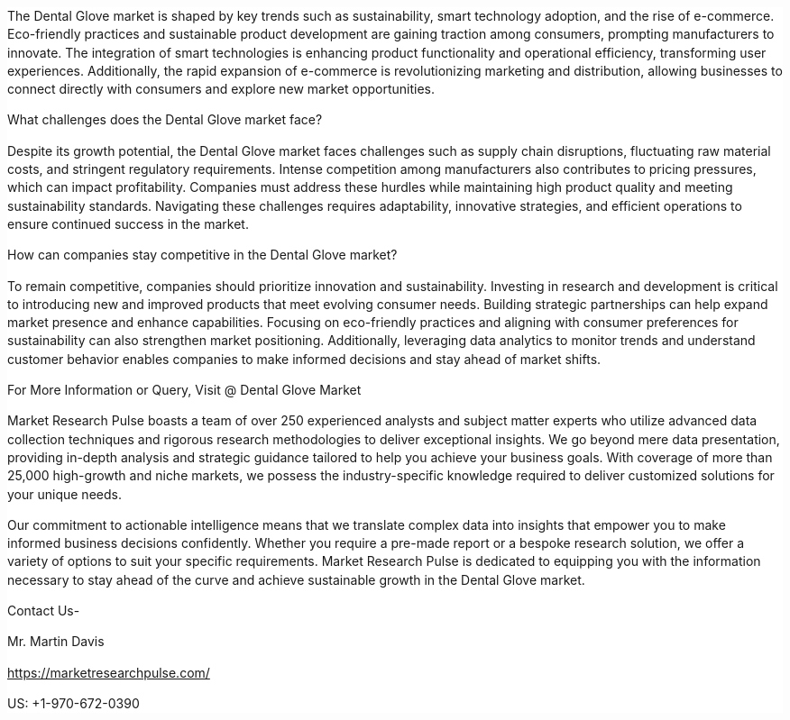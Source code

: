 The Dental Glove market is shaped by key trends such as sustainability, smart technology adoption, and the rise of e-commerce. Eco-friendly practices and sustainable product development are gaining traction among consumers, prompting manufacturers to innovate. The integration of smart technologies is enhancing product functionality and operational efficiency, transforming user experiences. Additionally, the rapid expansion of e-commerce is revolutionizing marketing and distribution, allowing businesses to connect directly with consumers and explore new market opportunities.

What challenges does the Dental Glove market face?

Despite its growth potential, the Dental Glove market faces challenges such as supply chain disruptions, fluctuating raw material costs, and stringent regulatory requirements. Intense competition among manufacturers also contributes to pricing pressures, which can impact profitability. Companies must address these hurdles while maintaining high product quality and meeting sustainability standards. Navigating these challenges requires adaptability, innovative strategies, and efficient operations to ensure continued success in the market.

How can companies stay competitive in the Dental Glove market?

To remain competitive, companies should prioritize innovation and sustainability. Investing in research and development is critical to introducing new and improved products that meet evolving consumer needs. Building strategic partnerships can help expand market presence and enhance capabilities. Focusing on eco-friendly practices and aligning with consumer preferences for sustainability can also strengthen market positioning. Additionally, leveraging data analytics to monitor trends and understand customer behavior enables companies to make informed decisions and stay ahead of market shifts.

For More Information or Query, Visit @ Dental Glove Market

Market Research Pulse boasts a team of over 250 experienced analysts and subject matter experts who utilize advanced data collection techniques and rigorous research methodologies to deliver exceptional insights. We go beyond mere data presentation, providing in-depth analysis and strategic guidance tailored to help you achieve your business goals. With coverage of more than 25,000 high-growth and niche markets, we possess the industry-specific knowledge required to deliver customized solutions for your unique needs.

Our commitment to actionable intelligence means that we translate complex data into insights that empower you to make informed business decisions confidently. Whether you require a pre-made report or a bespoke research solution, we offer a variety of options to suit your specific requirements. Market Research Pulse is dedicated to equipping you with the information necessary to stay ahead of the curve and achieve sustainable growth in the Dental Glove market.

Contact Us-

Mr. Martin Davis

https://marketresearchpulse.com/

US: +1-970-672-0390
